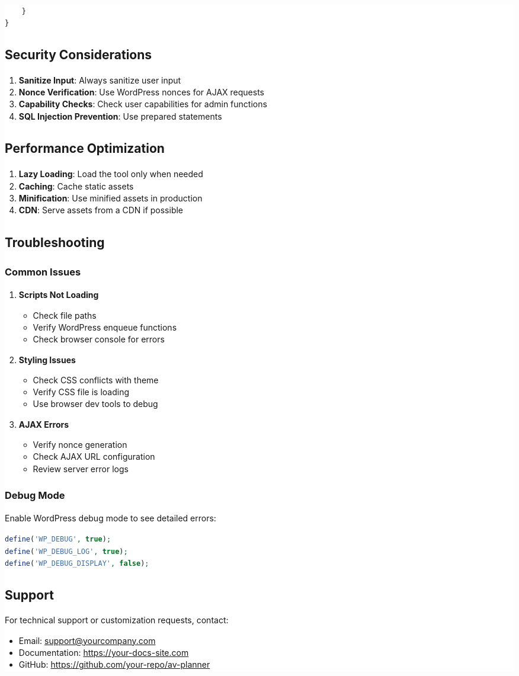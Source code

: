 ```php
    }
}
```

## Security Considerations

1. **Sanitize Input**: Always sanitize user input
2. **Nonce Verification**: Use WordPress nonces for AJAX requests
3. **Capability Checks**: Check user capabilities for admin functions
4. **SQL Injection Prevention**: Use prepared statements

## Performance Optimization

1. **Lazy Loading**: Load the tool only when needed
2. **Caching**: Cache static assets
3. **Minification**: Use minified assets in production
4. **CDN**: Serve assets from a CDN if possible

## Troubleshooting

### Common Issues

1. **Scripts Not Loading**
   - Check file paths
   - Verify WordPress enqueue functions
   - Check browser console for errors

2. **Styling Issues**
   - Check CSS conflicts with theme
   - Verify CSS file is loading
   - Use browser dev tools to debug

3. **AJAX Errors**
   - Verify nonce generation
   - Check AJAX URL configuration
   - Review server error logs

### Debug Mode
Enable WordPress debug mode to see detailed errors:

```php
define('WP_DEBUG', true);
define('WP_DEBUG_LOG', true);
define('WP_DEBUG_DISPLAY', false);
```

## Support

For technical support or customization requests, contact:
- Email: support@yourcompany.com
- Documentation: https://your-docs-site.com
- GitHub: https://github.com/your-repo/av-planner
